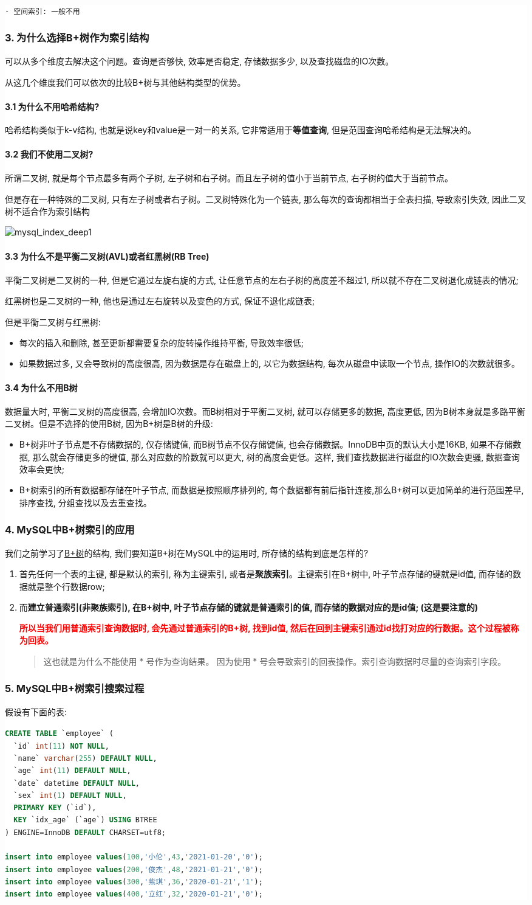     - 空间索引: 一般不用

### 3. 为什么选择B+树作为索引结构

可以从多个维度去解决这个问题。查询是否够快, 效率是否稳定, 存储数据多少, 以及查找磁盘的IO次数。

从这几个维度我们可以依次的比较B+树与其他结构类型的优势。

#### 3.1 为什么不用哈希结构?

哈希结构类似于k-v结构, 也就是说key和value是一对一的关系, 它非常适用于**等值查询**, 但是范围查询哈希结构是无法解决的。

#### 3.2 我们不使用二叉树?

所谓二叉树, 就是每个节点最多有两个子树, 左子树和右子树。而且左子树的值小于当前节点, 右子树的值大于当前节点。

但是存在一种特殊的二叉树, 只有左子树或者右子树。二叉树特殊化为一个链表, 那么每次的查询都相当于全表扫描, 导致索引失效, 因此二叉树不适合作为索引结构

![mysql_index_deep1](/image/mysql_index_deep1.png)

#### 3.3 为什么不是平衡二叉树(AVL)或者红黑树(RB Tree)

平衡二叉树是二叉树的一种, 但是它通过左旋右旋的方式, 让任意节点的左右子树的高度差不超过1, 所以就不存在二叉树退化成链表的情况;

红黑树也是二叉树的一种, 他也是通过左右旋转以及变色的方式, 保证不退化成链表;

但是平衡二叉树与红黑树:

- 每次的插入和删除, 甚至更新都需要复杂的旋转操作维持平衡, 导致效率很低; 

- 如果数据过多, 又会导致树的高度很高, 因为数据是存在磁盘上的, 以它为数据结构, 每次从磁盘中读取一个节点, 操作IO的次数就很多。

#### 3.4  为什么不用B树

数据量大时, 平衡二叉树的高度很高, 会增加IO次数。而B树相对于平衡二叉树, 就可以存储更多的数据, 高度更低, 因为B树本身就是多路平衡二叉树。但是不选择的使用B树, 因为B+树是B树的升级:

- B+树非叶子节点是不存储数据的, 仅存储键值, 而B树节点不仅存储键值, 也会存储数据。InnoDB中页的默认大小是16KB, 如果不存储数据, 那么就会存储更多的键值, 那么对应数的阶数就可以更大, 树的高度会更低。这样, 我们查找数据进行磁盘的IO次数会更骚, 数据查询效率会更快;

- B+树索引的所有数据都存储在叶子节点, 而数据是按照顺序排列的, 每个数据都有前后指针连接,那么B+树可以更加简单的进行范围差早, 排序查找, 分组查找以及去重查找。

### 4. MySQL中B+树索引的应用

我们之前学习了[B+树](/database/MySQL/mysql_advanced/mysql_b_tree.md)的结构, 我们要知道B+树在MySQL中的运用时, 所存储的结构到底是怎样的?

1. 首先任何一个表的主键, 都是默认的索引, 称为主键索引, 或者是**聚族索引**。主键索引在B+树中, 叶子节点存储的键就是id值, 而存储的数据就是整个行数据row;

2. 而**建立普通索引(非聚族索引), 在B+树中, 叶子节点存储的键就是普通索引的值, 而存储的数据对应的是id值; (这是要注意的)**

    **<font color='red'>所以当我们用普通索引查询数据时, 会先通过普通索引的B+树, 找到id值, 然后在回到主键索引通过id找打对应的行数据。这个过程被称为回表。</font>**

    > 这也就是为什么不能使用 * 号作为查询结果。 因为使用 * 号会导致索引的回表操作。索引查询数据时尽量的查询索引字段。

### 5. MySQL中B+树索引搜索过程

假设有下面的表:

```sql
CREATE TABLE `employee` (
  `id` int(11) NOT NULL,
  `name` varchar(255) DEFAULT NULL,
  `age` int(11) DEFAULT NULL,
  `date` datetime DEFAULT NULL,
  `sex` int(1) DEFAULT NULL,
  PRIMARY KEY (`id`),
  KEY `idx_age` (`age`) USING BTREE
) ENGINE=InnoDB DEFAULT CHARSET=utf8;

insert into employee values(100,'小伦',43,'2021-01-20','0');
insert into employee values(200,'俊杰',48,'2021-01-21','0');
insert into employee values(300,'紫琪',36,'2020-01-21','1');
insert into employee values(400,'立红',32,'2020-01-21','0');
```